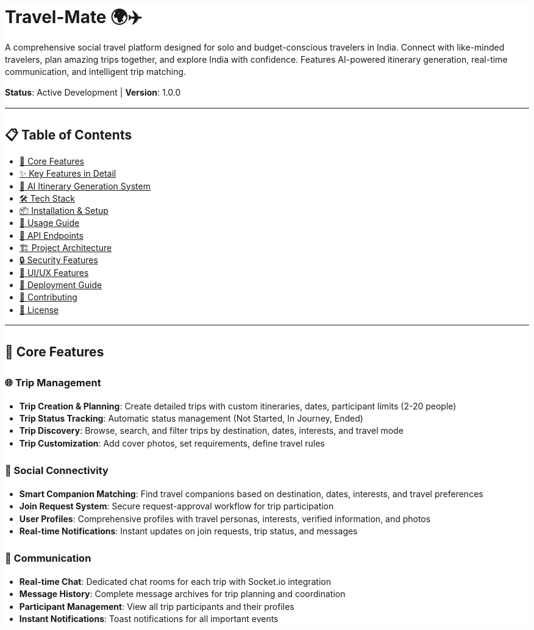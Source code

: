 # Travel-Mate 🌍✈️

A comprehensive social travel platform designed for solo and budget-conscious travelers in India. Connect with like-minded travelers, plan amazing trips together, and explore India with confidence. Features AI-powered itinerary generation, real-time communication, and intelligent trip matching.

**Status**: Active Development | **Version**: 1.0.0

---

## 📋 Table of Contents

- [🚀 Core Features](#-core-features)
- [✨ Key Features in Detail](#-key-features-in-detail)
- [🤖 AI Itinerary Generation System](#-ai-itinerary-generation-system)
- [🛠️ Tech Stack](#-tech-stack)
- [📦 Installation & Setup](#-installation--setup)
- [🎯 Usage Guide](#-usage-guide)
- [🔧 API Endpoints](#-api-endpoints)
- [🏗️ Project Architecture](#-project-architecture)
- [🔒 Security Features](#-security-features)
- [🎨 UI/UX Features](#-uiux-features)
- [🚀 Deployment Guide](#-deployment-guide)
- [🤝 Contributing](#-contributing)
- [📝 License](#-license)

---

## 🚀 Core Features

### 🌐 Trip Management
- **Trip Creation & Planning**: Create detailed trips with custom itineraries, dates, participant limits (2-20 people)
- **Trip Status Tracking**: Automatic status management (Not Started, In Journey, Ended)
- **Trip Discovery**: Browse, search, and filter trips by destination, dates, interests, and travel mode
- **Trip Customization**: Add cover photos, set requirements, define travel rules

### 👥 Social Connectivity
- **Smart Companion Matching**: Find travel companions based on destination, dates, interests, and travel preferences
- **Join Request System**: Secure request-approval workflow for trip participation
- **User Profiles**: Comprehensive profiles with travel personas, interests, verified information, and photos
- **Real-time Notifications**: Instant updates on join requests, trip status, and messages

### 💬 Communication
- **Real-time Chat**: Dedicated chat rooms for each trip with Socket.io integration
- **Message History**: Complete message archives for trip planning and coordination
- **Participant Management**: View all trip participants and their profiles
- **Instant Notifications**: Toast notifications for all important events
